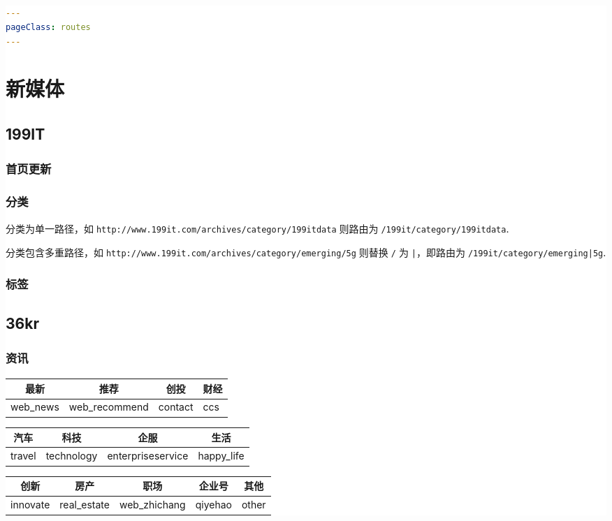 ```yaml
---
pageClass: routes
---
```


# 新媒体

## 199IT

### 首页更新

<Route author="xfangbao" example="/199it" path="/199it" />

### 分类

<Route author="nczitzk" example="/199it/category/199itdata" path="/199it/category/:caty" :paramsDesc="['分类，可在分类页 URL 中找到']">

分类为单一路径，如 `http://www.199it.com/archives/category/199itdata` 则路由为 `/199it/category/199itdata`.

分类包含多重路径，如 `http://www.199it.com/archives/category/emerging/5g` 则替换 `/` 为 `|`，即路由为 `/199it/category/emerging|5g`.

</Route>

### 标签

<Route author="nczitzk" example="/199it/tag/数据早报" path="/199it/tag/:tag" :paramsDesc="['标签，可在标签页 URL 中找到']"/>

## 36kr

### 资讯

<Route author="nczitzk" example="/36kr/information/web_news" path="/36kr/information/:category?" :paramsDesc="['资讯分类，见下表，默认为最新']">

| 最新     | 推荐          | 创投    | 财经 |
| -------- | ------------- | ------- | ---- |
| web_news | web_recommend | contact | ccs  |

| 汽车   | 科技       | 企服              | 生活       |
| ------ | ---------- | ----------------- | ---------- |
| travel | technology | enterpriseservice | happy_life |

| 创新     | 房产        | 职场         | 企业号  | 其他  |
| -------- | ----------- | ------------ | ------- | ----- |
| innovate | real_estate | web_zhichang | qiyehao | other |

</Route>
